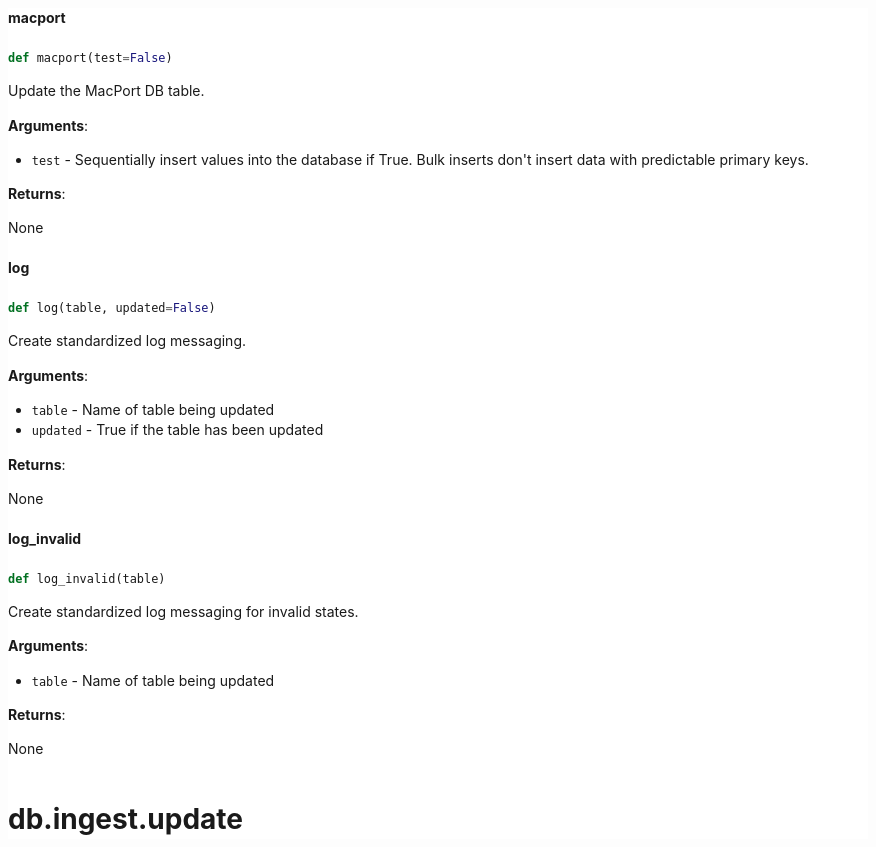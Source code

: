 <a id="db.ingest.update.device.Topology.macport"></a>

#### macport

```python
def macport(test=False)
```

Update the MacPort DB table.

**Arguments**:

- `test` - Sequentially insert values into the database if True.
  Bulk inserts don't insert data with predictable primary keys.


**Returns**:

  None

<a id="db.ingest.update.device.Topology.log"></a>

#### log

```python
def log(table, updated=False)
```

Create standardized log messaging.

**Arguments**:

- `table` - Name of table being updated
- `updated` - True if the table has been updated


**Returns**:

  None

<a id="db.ingest.update.device.Topology.log_invalid"></a>

#### log\_invalid

```python
def log_invalid(table)
```

Create standardized log messaging for invalid states.

**Arguments**:

- `table` - Name of table being updated


**Returns**:

  None

<a id="db.ingest.update"></a>

# db.ingest.update

